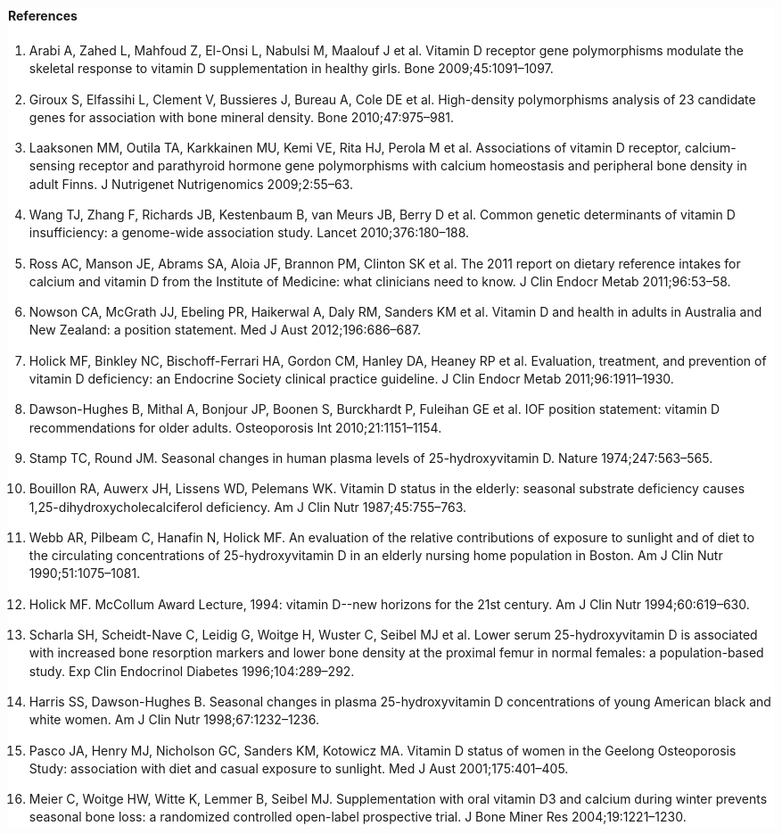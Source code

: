 #### References

1. Arabi A, Zahed L, Mahfoud Z, El-Onsi L, Nabulsi M, Maalouf J et al. Vitamin D receptor gene polymorphisms modulate the skeletal response to vitamin D supplementation in healthy girls. Bone 2009;45:1091–1097.

1. Giroux S, Elfassihi L, Clement V, Bussieres J, Bureau A, Cole DE et al. High-density polymorphisms analysis of 23 candidate genes for association with bone mineral density. Bone 2010;47:975–981.

1. Laaksonen MM, Outila TA, Karkkainen MU, Kemi VE, Rita HJ, Perola M et al. Associations of vitamin D receptor, calcium-sensing receptor and parathyroid hormone gene polymorphisms with calcium homeostasis and peripheral bone density in adult Finns. J Nutrigenet Nutrigenomics 2009;2:55–63.

1. Wang TJ, Zhang F, Richards JB, Kestenbaum B, van Meurs JB, Berry D et al. Common genetic determinants of vitamin D insufficiency: a genome-wide association study. Lancet 2010;376:180–188.

1. Ross AC, Manson JE, Abrams SA, Aloia JF, Brannon PM, Clinton SK et al. The 2011 report on dietary reference intakes for calcium and vitamin D from the Institute of Medicine: what clinicians need to know. J Clin Endocr Metab 2011;96:53–58.

1. Nowson CA, McGrath JJ, Ebeling PR, Haikerwal A, Daly RM, Sanders KM et al. Vitamin D and health in adults in Australia and New Zealand: a position statement. Med J Aust 2012;196:686–687.

1. Holick MF, Binkley NC, Bischoff-Ferrari HA, Gordon CM, Hanley DA, Heaney RP et al. Evaluation, treatment, and prevention of vitamin D deficiency: an Endocrine Society clinical practice guideline. J Clin Endocr Metab 2011;96:1911–1930.

1. Dawson-Hughes B, Mithal A, Bonjour JP, Boonen S, Burckhardt P, Fuleihan GE et al. IOF position statement: vitamin D recommendations for older adults. Osteoporosis Int 2010;21:1151–1154.

1. Stamp TC, Round JM. Seasonal changes in human plasma levels of 25-hydroxyvitamin D. Nature 1974;247:563–565.

1. Bouillon RA, Auwerx JH, Lissens WD, Pelemans WK. Vitamin D status in the elderly: seasonal substrate deficiency causes 1,25-dihydroxycholecalciferol deficiency. Am J Clin Nutr 1987;45:755–763.

1. Webb AR, Pilbeam C, Hanafin N, Holick MF. An evaluation of the relative contributions of exposure to sunlight and of diet to the circulating concentrations of 25-hydroxyvitamin D in an elderly nursing home population in Boston. Am J Clin Nutr 1990;51:1075–1081.

1. Holick MF. McCollum Award Lecture, 1994: vitamin D--new horizons for the 21st century. Am J Clin Nutr 1994;60:619–630.

1. Scharla SH, Scheidt-Nave C, Leidig G, Woitge H, Wuster C, Seibel MJ et al. Lower serum 25-hydroxyvitamin D is associated with increased bone resorption markers and lower bone density at the proximal femur in normal females: a population-based study. Exp Clin Endocrinol Diabetes 1996;104:289–292.

1. Harris SS, Dawson-Hughes B. Seasonal changes in plasma 25-hydroxyvitamin D concentrations of young American black and white women. Am J Clin Nutr 1998;67:1232–1236.

1. Pasco JA, Henry MJ, Nicholson GC, Sanders KM, Kotowicz MA. Vitamin D status of women in the Geelong Osteoporosis Study: association with diet and casual exposure to sunlight. Med J Aust 2001;175:401–405.

1. Meier C, Woitge HW, Witte K, Lemmer B, Seibel MJ. Supplementation with oral vitamin D3 and calcium during winter prevents seasonal bone loss: a randomized controlled open-label prospective trial. J Bone Miner Res 2004;19:1221–1230.
